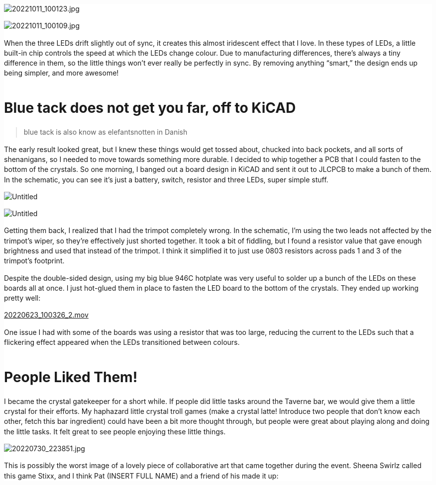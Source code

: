 ![20221011_100123.jpg](Making%20Crystals%20Come%20Alive%20With%20Resin%20Prints,%20Itty%206c71bcb68b364d6db9021e9e143cc85a/20221011_100123.jpg)

![20221011_100109.jpg](Making%20Crystals%20Come%20Alive%20With%20Resin%20Prints,%20Itty%206c71bcb68b364d6db9021e9e143cc85a/20221011_100109.jpg)

When the three LEDs drift slightly out of sync, it creates this almost iridescent effect that I love. In these types of LEDs, a little built-in chip controls the speed at which the LEDs change colour. Due to manufacturing differences, there’s always a tiny difference in them, so the little things won’t ever really be perfectly in sync. By removing anything “smart,” the design ends up being simpler, and more awesome!

# Blue tack does not get you far, off to KiCAD

> blue tack is also know as elefantsnotten in Danish
> 

The early result looked great, but I knew these things would get tossed about, chucked into back pockets, and all sorts of shenanigans, so I needed to move towards something more durable. I decided to whip together a PCB that I could fasten to the bottom of the crystals. So one morning, I banged out a board design in KiCAD and sent it out to JLCPCB to make a bunch of them. In the schematic, you can see it’s just a battery, switch, resistor and three LEDs, super simple stuff.

![Untitled](Making%20Crystals%20Come%20Alive%20With%20Resin%20Prints,%20Itty%206c71bcb68b364d6db9021e9e143cc85a/Untitled.png)

![Untitled](Making%20Crystals%20Come%20Alive%20With%20Resin%20Prints,%20Itty%206c71bcb68b364d6db9021e9e143cc85a/Untitled%201.png)

Getting them back, I realized that I had the trimpot completely wrong. In the schematic, I’m using the two leads not affected by the trimpot’s wiper, so they’re effectively just shorted together. It took a bit of fiddling, but I found a resistor value that gave enough brightness and used that instead of the trimpot. I think it simplified it to just use 0803 resistors across pads 1 and 3 of the trimpot’s footprint.

Despite the double-sided design, using my big blue 946C hotplate was very useful to solder up a bunch of the LEDs on these boards all at once. I just hot-glued them in place to fasten the LED board to the bottom of the crystals. They ended up working pretty well:

[20220623_100326_2.mov](Making%20Crystals%20Come%20Alive%20With%20Resin%20Prints,%20Itty%206c71bcb68b364d6db9021e9e143cc85a/20220623_100326_2.mov)

One issue I had with some of the boards was using a resistor that was too large, reducing the current to the LEDs such that a flickering effect appeared when the LEDs transitioned between colours.

# People Liked Them!

I became the crystal gatekeeper for a short while. If people did little tasks around the Taverne bar, we would give them a little crystal for their efforts. My haphazard little crystal troll games (make a crystal latte! Introduce two people that don’t know each other, fetch this bar ingredient) could have been a bit more thought through, but people were great about playing along and doing the little tasks. It felt great to see people enjoying these little things.

![20220730_223851.jpg](Making%20Crystals%20Come%20Alive%20With%20Resin%20Prints,%20Itty%206c71bcb68b364d6db9021e9e143cc85a/20220730_223851.jpg)

This is possibly the worst image of a lovely piece of collaborative art that came together during the event. Sheena Swirlz called this game Stixx, and I think Pat (INSERT FULL NAME) and a friend of his made it up:
